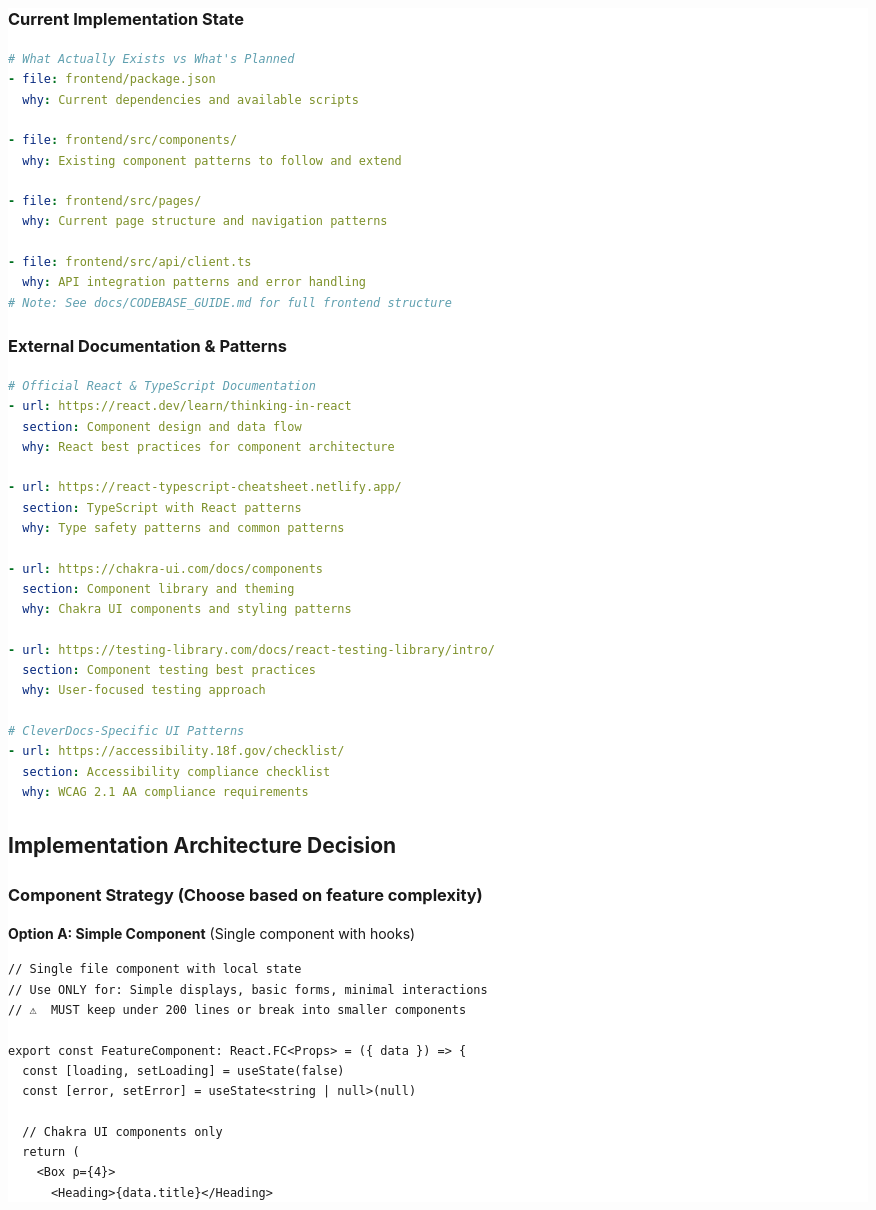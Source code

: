 ### **Current Implementation State**

```yaml
# What Actually Exists vs What's Planned
- file: frontend/package.json
  why: Current dependencies and available scripts

- file: frontend/src/components/
  why: Existing component patterns to follow and extend

- file: frontend/src/pages/
  why: Current page structure and navigation patterns

- file: frontend/src/api/client.ts
  why: API integration patterns and error handling
# Note: See docs/CODEBASE_GUIDE.md for full frontend structure
```

### **External Documentation & Patterns**

```yaml
# Official React & TypeScript Documentation
- url: https://react.dev/learn/thinking-in-react
  section: Component design and data flow
  why: React best practices for component architecture

- url: https://react-typescript-cheatsheet.netlify.app/
  section: TypeScript with React patterns
  why: Type safety patterns and common patterns

- url: https://chakra-ui.com/docs/components
  section: Component library and theming
  why: Chakra UI components and styling patterns

- url: https://testing-library.com/docs/react-testing-library/intro/
  section: Component testing best practices
  why: User-focused testing approach

# CleverDocs-Specific UI Patterns
- url: https://accessibility.18f.gov/checklist/
  section: Accessibility compliance checklist
  why: WCAG 2.1 AA compliance requirements
```

## Implementation Architecture Decision

### **Component Strategy** (Choose based on feature complexity)

**Option A: Simple Component** (Single component with hooks)

```tsx
// Single file component with local state
// Use ONLY for: Simple displays, basic forms, minimal interactions
// ⚠️  MUST keep under 200 lines or break into smaller components

export const FeatureComponent: React.FC<Props> = ({ data }) => {
  const [loading, setLoading] = useState(false)
  const [error, setError] = useState<string | null>(null)
  
  // Chakra UI components only
  return (
    <Box p={4}>
      <Heading>{data.title}</Heading>
```